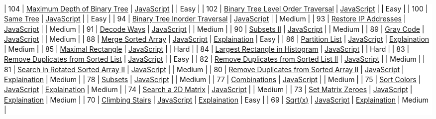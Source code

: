 | 104 | [Maximum Depth of Binary Tree](https://leetcode.com/problems/maximum-depth-of-binary-tree/) | [JavaScript](https://github.com/hanzichi/leetcode/blob/master/Algorithms/Maximum%20Depth%20of%20Binary%20Tree/maximum-depth-of-binary-tree.js) |  | Easy |
| 102 | [Binary Tree Level Order Traversal](https://leetcode.com/problems/binary-tree-level-order-traversal/) | [JavaScript](https://github.com/hanzichi/leetcode/blob/master/Algorithms/Binary%20Tree%20Level%20Order%20Traversal/binary-tree-level-order-traversal.js) |  | Easy |
| 100 | [Same Tree](https://leetcode.com/problems/same-tree/) | [JavaScript](https://github.com/hanzichi/leetcode/tree/master/Algorithms/Same%20Tree) |  | Easy |
| 94 | [Binary Tree Inorder Traversal](https://leetcode.com/problems/binary-tree-inorder-traversal/) | [JavaScript](https://github.com/hanzichi/leetcode/blob/master/Algorithms/Binary%20Tree%20Inorder%20Traversal/binary-tree-inorder-traversal.js) |  | Medium |
| 93 | [Restore IP Addresses](https://leetcode.com/problems/restore-ip-addresses/) | [JavaScript](https://github.com/hanzichi/leetcode/blob/master/Algorithms/Restore%20IP%20Addresses/restore-ip-addresses.js) |  | Medium |
| 91 | [Decode Ways](https://leetcode.com/problems/decode-ways/) | [JavaScript](https://github.com/hanzichi/leetcode/blob/master/Algorithms/Decode%20Ways/decode-ways.js) |  | Medium |
| 90 | [Subsets II](https://leetcode.com/problems/subsets-ii/) | [JavaScript](https://github.com/hanzichi/leetcode/blob/master/Algorithms/Subsets%20II/subsets-ii.js) |  | Medium |
| 89 | [Gray Code](https://leetcode.com/problems/gray-code/) | [JavaScript](https://github.com/hanzichi/leetcode/tree/master/Algorithms/Gray%20Code) |  | Medium |
| 88 | [Merge Sorted Array](https://leetcode.com/problems/merge-sorted-array/) | [JavaScript](https://github.com/hanzichi/leetcode/blob/master/Algorithms/Merge%20Sorted%20Array/merge-sorted-array.js) | [Explaination](https://github.com/hanzichi/leetcode/blob/master/Algorithms/Merge%20Sorted%20Array/README.md) | Easy |
| 86 | [Partition List](https://leetcode.com/problems/partition-list/) | [JavaScript](https://github.com/hanzichi/leetcode/blob/master/Algorithms/Partition%20List/partition-list.js) | [Explaination](https://github.com/hanzichi/leetcode/blob/master/Algorithms/Partition%20List/README.md) | Medium |
| 85 | [Maximal Rectangle](https://leetcode.com/problems/maximal-rectangle/) | [JavaScript](https://github.com/hanzichi/leetcode/blob/master/Algorithms/Maximal%20Rectangle/maximal-rectangle.js) |  | Hard |
| 84 | [Largest Rectangle in Histogram](https://leetcode.com/problems/largest-rectangle-in-histogram/) | [JavaScript](https://github.com/hanzichi/leetcode/blob/master/Algorithms/Largest%20Rectangle%20in%20Histogram/largest-rectangle-in-histogram.js) |  | Hard |
| 83 | [Remove Duplicates from Sorted List](https://leetcode.com/problems/remove-duplicates-from-sorted-list/) | [JavaScript](https://github.com/hanzichi/leetcode/blob/master/Algorithms/Remove%20Duplicates%20from%20Sorted%20List/remove-duplicates-from-sorted-list.js) |  | Easy |
| 82 | [Remove Duplicates from Sorted List II](https://leetcode.com/problems/remove-duplicates-from-sorted-list-ii/) | [JavaScript](https://github.com/hanzichi/leetcode/blob/master/Algorithms/Remove%20Duplicates%20from%20Sorted%20List%20II/remove-duplicates-from-sorted-list-ii.js) |  | Medium |
| 81 | [Search in Rotated Sorted Array II](https://leetcode.com/problems/search-in-rotated-sorted-array-ii/) | [JavaScript](https://github.com/hanzichi/leetcode/blob/master/Algorithms/Search%20in%20Rotated%20Sorted%20Array%20II/search-in-rotated-sorted-array-ii.js) |  | Medium |
| 80 | [Remove Duplicates from Sorted Array II](https://leetcode.com/problems/remove-duplicates-from-sorted-array-ii/) | [JavaScript](https://github.com/hanzichi/leetcode/blob/master/Algorithms/Remove%20Duplicates%20from%20Sorted%20Array%20II/remove-duplicates-from-sorted-array-ii.js) | [Explaination](https://github.com/hanzichi/leetcode/blob/master/Algorithms/Remove%20Duplicates%20from%20Sorted%20Array%20II/README.md) | Medium |
| 78 | [Subsets](https://leetcode.com/problems/subsets/) | [JavaScript](https://github.com/hanzichi/leetcode/blob/master/Algorithms/Subsets/subsets.js) |  | Medium |
| 77 | [Combinations](https://leetcode.com/problems/combinations/) | [JavaScript](https://github.com/hanzichi/leetcode/blob/master/Algorithms/Combinations/combinations.js) |  | Medium |
| 75 | [Sort Colors](https://leetcode.com/problems/sort-colors/) | [JavaScript](https://github.com/hanzichi/leetcode/blob/master/Algorithms/Sort%20Colors/sort-colors.js) | [Explaination](https://github.com/hanzichi/leetcode/blob/master/Algorithms/Sort%20Colors/README.md) | Medium |
| 74 | [Search a 2D Matrix](https://leetcode.com/problems/search-a-2d-matrix/) | [JavaScript](https://github.com/hanzichi/leetcode/blob/master/Algorithms/Search%20a%202D%20Matrix/search-a-2d-matrix.js) |  | Medium | 
| 73 | [Set Matrix Zeroes](https://leetcode.com/problems/set-matrix-zeroes/) | [JavaScript](https://github.com/hanzichi/leetcode/blob/master/Algorithms/Set%20Matrix%20Zeroes/set-matrix-zeroes.js) | [Explaination](https://github.com/hanzichi/leetcode/blob/master/Algorithms/Set%20Matrix%20Zeroes/README.md) | Medium |
| 70 | [Climbing Stairs](https://leetcode.com/problems/climbing-stairs/) | [JavaScript](https://github.com/hanzichi/leetcode/blob/master/Algorithms/Climbing%20Stairs/climbing-stairs.js) | [Explaination](https://github.com/hanzichi/leetcode/blob/master/Algorithms/Climbing%20Stairs/README.md) | Easy |
| 69 | [Sqrt(x)](https://leetcode.com/problems/sqrtx/) | [JavaScript](https://github.com/hanzichi/leetcode/blob/master/Algorithms/Sqrt(x)/sqrtx.js) | [Explaination](https://github.com/hanzichi/leetcode/blob/master/Algorithms/Sqrt(x)/README.md) | Medium |
